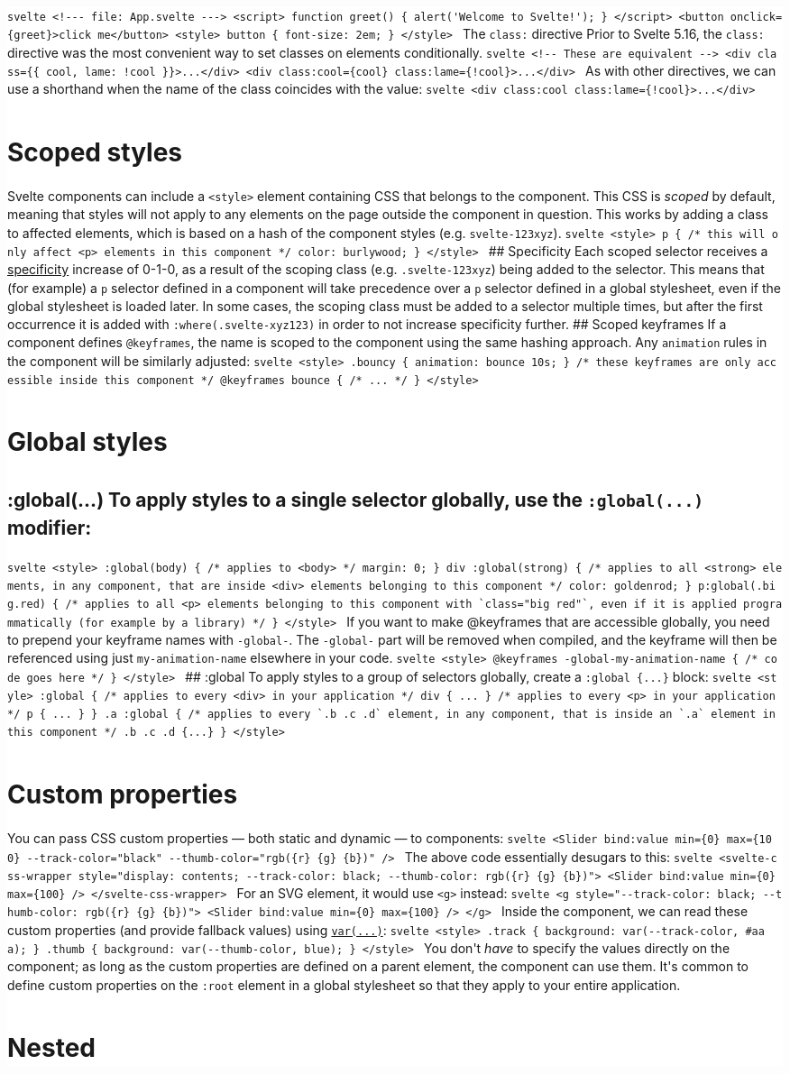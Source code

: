 ```svelte <!--- file: App.svelte ---> <script> function greet() { alert('Welcome to Svelte!'); } </script> <button onclick={greet}>click me</button> <style> button { font-size: 2em; } </style> ```
The `class:` directive Prior to Svelte 5.16, the `class:` directive was the most convenient way to set classes on
elements conditionally.
```svelte <!-- These are equivalent --> <div class={{ cool, lame: !cool }}>...</div> <div class:cool={cool} class:lame={!cool}>...</div> ```
As with other directives, we can use a shorthand when the name of the class coincides with the value:
```svelte <div class:cool class:lame={!cool}>...</div> ```

# Scoped styles

Svelte components can include a `<style>` element containing CSS that belongs to the component. This CSS is _scoped_ by
default, meaning that styles will not apply to any elements on the page outside the component in question. This works by
adding a class to affected elements, which is based on a hash of the component styles (e.g. `svelte-123xyz`).
```svelte <style> p { /* this will only affect <p> elements in this component */ color: burlywood; } </style> ``` ##
Specificity Each scoped selector receives a [specificity](https://developer.mozilla.org/en-US/docs/Web/CSS/Specificity)
increase of 0-1-0, as a result of the scoping class (e.g. `.svelte-123xyz`) being added to the selector. This means
that (for example) a `p` selector defined in a component will take precedence over a `p` selector defined in a global
stylesheet, even if the global stylesheet is loaded later. In some cases, the scoping class must be added to a selector
multiple times, but after the first occurrence it is added with `:where(.svelte-xyz123)` in order to not increase
specificity further. ## Scoped keyframes If a component defines `@keyframes`, the name is scoped to the component using
the same hashing approach. Any `animation` rules in the component will be similarly adjusted:
```svelte <style> .bouncy { animation: bounce 10s; } /* these keyframes are only accessible inside this component */ @keyframes bounce { /* ... */ } </style> ```

# Global styles

## :global(...) To apply styles to a single selector globally, use the `:global(...)` modifier:
```svelte <style> :global(body) { /* applies to <body> */ margin: 0; } div :global(strong) { /* applies to all <strong> elements, in any component, that are inside <div> elements belonging to this component */ color: goldenrod; } p:global(.big.red) { /* applies to all <p> elements belonging to this component with `class="big red"`, even if it is applied programmatically (for example by a library) */ } </style> ``` If you want to make @keyframes that are accessible globally, you need to prepend your keyframe names with
`-global-`. The `-global-` part will be removed when compiled, and the keyframe will then be referenced using just
`my-animation-name` elsewhere in your code.
```svelte <style> @keyframes -global-my-animation-name { /* code goes here */ } </style> ``` ## :global To apply styles to a group of selectors globally, create a
`:global {...}` block:
```svelte <style> :global { /* applies to every <div> in your application */ div { ... } /* applies to every <p> in your application */ p { ... } } .a :global { /* applies to every `.b .c .d` element, in any component, that is inside an `.a` element in this component */ .b .c .d {...} } </style> ```

# Custom properties

You can pass CSS custom properties — both static and dynamic — to components:
```svelte <Slider bind:value min={0} max={100} --track-color="black" --thumb-color="rgb({r} {g} {b})" /> ``` The above
code essentially desugars to this:
```svelte <svelte-css-wrapper style="display: contents; --track-color: black; --thumb-color: rgb({r} {g} {b})"> <Slider bind:value min={0} max={100} /> </svelte-css-wrapper> ```
For an SVG element, it would use `<g>` instead:
```svelte <g style="--track-color: black; --thumb-color: rgb({r} {g} {b})"> <Slider bind:value min={0} max={100} /> </g> ```
Inside the component, we can read these custom properties (and provide fallback values) using [
`var(...)`](https://developer.mozilla.org/en-US/docs/Web/CSS/Using_CSS_custom_properties):
```svelte <style> .track { background: var(--track-color, #aaa); } .thumb { background: var(--thumb-color, blue); } </style> ```
You don't _have_ to specify the values directly on the component; as long as the custom properties are defined on a
parent element, the component can use them. It's common to define custom properties on the `:root` element in a global
stylesheet so that they apply to your entire application.

# Nested <style> elements

There can only be one top-level `<style>` tag per component. However, it is possible to have a `<style>` tag nested
```